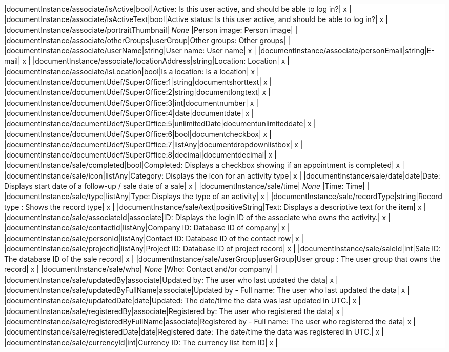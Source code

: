 |documentInstance/associate/isActive|bool|Active: Is this user active, and should be able to log in?| x |
|documentInstance/associate/isActiveText|bool|Active status: Is this user active, and should be able to log in?| x |
|documentInstance/associate/portraitThumbnail| *None* |Person image: Person image|  |
|documentInstance/associate/otherGroups|userGroup|Other groups: Other groups|  |
|documentInstance/associate/userName|string|User name: User name| x |
|documentInstance/associate/personEmail|string|E-mail| x |
|documentInstance/associate/locationAddress|string|Location: Location| x |
|documentInstance/associate/isLocation|bool|Is a location: Is a location| x |
|documentInstance/documentUdef/SuperOffice:1|string|documentshorttext| x |
|documentInstance/documentUdef/SuperOffice:2|string|documentlongtext| x |
|documentInstance/documentUdef/SuperOffice:3|int|documentnumber| x |
|documentInstance/documentUdef/SuperOffice:4|date|documentdate| x |
|documentInstance/documentUdef/SuperOffice:5|unlimitedDate|documentunlimiteddate| x |
|documentInstance/documentUdef/SuperOffice:6|bool|documentcheckbox| x |
|documentInstance/documentUdef/SuperOffice:7|listAny|documentdropdownlistbox| x |
|documentInstance/documentUdef/SuperOffice:8|decimal|documentdecimal| x |
|documentInstance/sale/completed|bool|Completed: Displays a checkbox showing if an appointment is completed| x |
|documentInstance/sale/icon|listAny|Category: Displays the icon for an activity type| x |
|documentInstance/sale/date|date|Date: Displays start date of a follow-up / sale date of a sale| x |
|documentInstance/sale/time| *None* |Time: Time|  |
|documentInstance/sale/type|listAny|Type: Displays the type of an activity| x |
|documentInstance/sale/recordType|string|Record type : Shows the record type| x |
|documentInstance/sale/text|positiveString|Text: Displays a descriptive text for the item| x |
|documentInstance/sale/associateId|associate|ID: Displays the login ID of the associate who owns the activity.| x |
|documentInstance/sale/contactId|listAny|Company ID: Database ID of company| x |
|documentInstance/sale/personId|listAny|Contact ID: Database ID of the contact row| x |
|documentInstance/sale/projectId|listAny|Project ID: Database ID of project record| x |
|documentInstance/sale/saleId|int|Sale ID: The database ID of the sale record| x |
|documentInstance/sale/userGroup|userGroup|User group : The user group that owns the record| x |
|documentInstance/sale/who| *None* |Who: Contact and/or company|  |
|documentInstance/sale/updatedBy|associate|Updated by: The user who last updated the data| x |
|documentInstance/sale/updatedByFullName|associate|Updated by - Full name: The user who last updated the data| x |
|documentInstance/sale/updatedDate|date|Updated: The date/time the data was last updated in UTC.| x |
|documentInstance/sale/registeredBy|associate|Registered by: The user who registered the data| x |
|documentInstance/sale/registeredByFullName|associate|Registered by - Full name: The user who registered the data| x |
|documentInstance/sale/registeredDate|date|Registered date: The date/time the data was registered in UTC.| x |
|documentInstance/sale/currencyId|int|Currency ID: The currency list item ID| x |